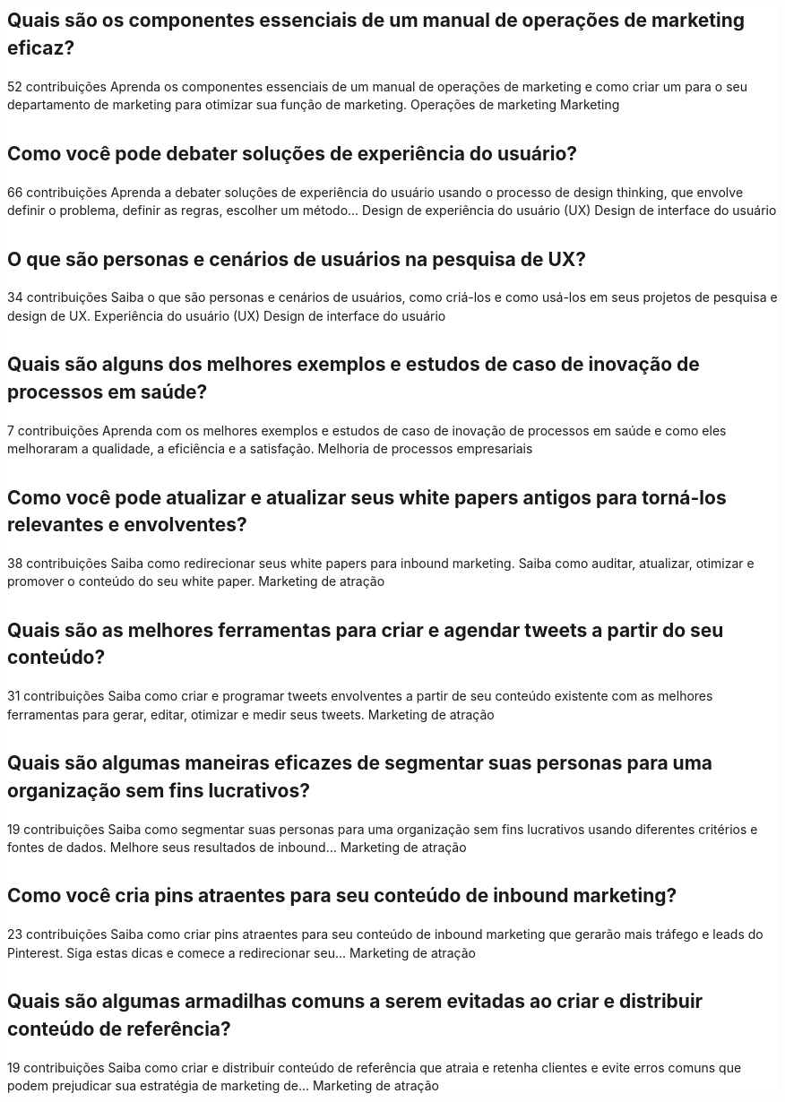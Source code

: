 ## Quais são os componentes essenciais de um manual de operações de marketing eficaz?
52 contribuições 
Aprenda os componentes essenciais de um manual de operações de marketing e como criar um para o seu departamento de marketing para otimizar sua função de marketing. 
Operações de marketing  Marketing 
## Como você pode debater soluções de experiência do usuário?
66 contribuições 
Aprenda a debater soluções de experiência do usuário usando o processo de design thinking, que envolve definir o problema, definir as regras, escolher um método… 
Design de experiência do usuário (UX)  Design de interface do usuário 
## O que são personas e cenários de usuários na pesquisa de UX?
34 contribuições 
Saiba o que são personas e cenários de usuários, como criá-los e como usá-los em seus projetos de pesquisa e design de UX. 
Experiência do usuário (UX)  Design de interface do usuário 
## Quais são alguns dos melhores exemplos e estudos de caso de inovação de processos em saúde?
7 contribuições 
Aprenda com os melhores exemplos e estudos de caso de inovação de processos em saúde e como eles melhoraram a qualidade, a eficiência e a satisfação. 
Melhoria de processos empresariais 
## Como você pode atualizar e atualizar seus white papers antigos para torná-los relevantes e envolventes?
38 contribuições 
Saiba como redirecionar seus white papers para inbound marketing. Saiba como auditar, atualizar, otimizar e promover o conteúdo do seu white paper. 
Marketing de atração 
## Quais são as melhores ferramentas para criar e agendar tweets a partir do seu conteúdo?
31 contribuições 
Saiba como criar e programar tweets envolventes a partir de seu conteúdo existente com as melhores ferramentas para gerar, editar, otimizar e medir seus tweets. 
Marketing de atração 
## Quais são algumas maneiras eficazes de segmentar suas personas para uma organização sem fins lucrativos?
19 contribuições 
Saiba como segmentar suas personas para uma organização sem fins lucrativos usando diferentes critérios e fontes de dados. Melhore seus resultados de inbound… 
Marketing de atração 
## Como você cria pins atraentes para seu conteúdo de inbound marketing?
23 contribuições 
Saiba como criar pins atraentes para seu conteúdo de inbound marketing que gerarão mais tráfego e leads do Pinterest. Siga estas dicas e comece a redirecionar seu… 
Marketing de atração 
## Quais são algumas armadilhas comuns a serem evitadas ao criar e distribuir conteúdo de referência?
19 contribuições 
Saiba como criar e distribuir conteúdo de referência que atraia e retenha clientes e evite erros comuns que podem prejudicar sua estratégia de marketing de… 
Marketing de atração 